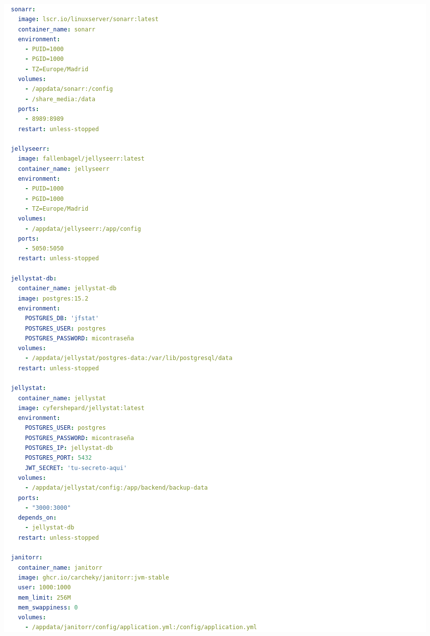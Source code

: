 ```yaml
  sonarr:
    image: lscr.io/linuxserver/sonarr:latest
    container_name: sonarr
    environment:
      - PUID=1000
      - PGID=1000
      - TZ=Europe/Madrid
    volumes:
      - /appdata/sonarr:/config
      - /share_media:/data
    ports:
      - 8989:8989
    restart: unless-stopped

  jellyseerr:
    image: fallenbagel/jellyseerr:latest
    container_name: jellyseerr
    environment:
      - PUID=1000
      - PGID=1000
      - TZ=Europe/Madrid
    volumes:
      - /appdata/jellyseerr:/app/config
    ports:
      - 5050:5050
    restart: unless-stopped

  jellystat-db:
    container_name: jellystat-db
    image: postgres:15.2
    environment:
      POSTGRES_DB: 'jfstat'
      POSTGRES_USER: postgres
      POSTGRES_PASSWORD: micontraseña
    volumes:
      - /appdata/jellystat/postgres-data:/var/lib/postgresql/data
    restart: unless-stopped

  jellystat:
    container_name: jellystat
    image: cyfershepard/jellystat:latest
    environment:
      POSTGRES_USER: postgres
      POSTGRES_PASSWORD: micontraseña
      POSTGRES_IP: jellystat-db
      POSTGRES_PORT: 5432
      JWT_SECRET: 'tu-secreto-aqui'
    volumes:
      - /appdata/jellystat/config:/app/backend/backup-data
    ports:
      - "3000:3000"
    depends_on:
      - jellystat-db
    restart: unless-stopped

  janitorr:
    container_name: janitorr
    image: ghcr.io/carcheky/janitorr:jvm-stable
    user: 1000:1000
    mem_limit: 256M
    mem_swappiness: 0
    volumes:
      - /appdata/janitorr/config/application.yml:/config/application.yml
```